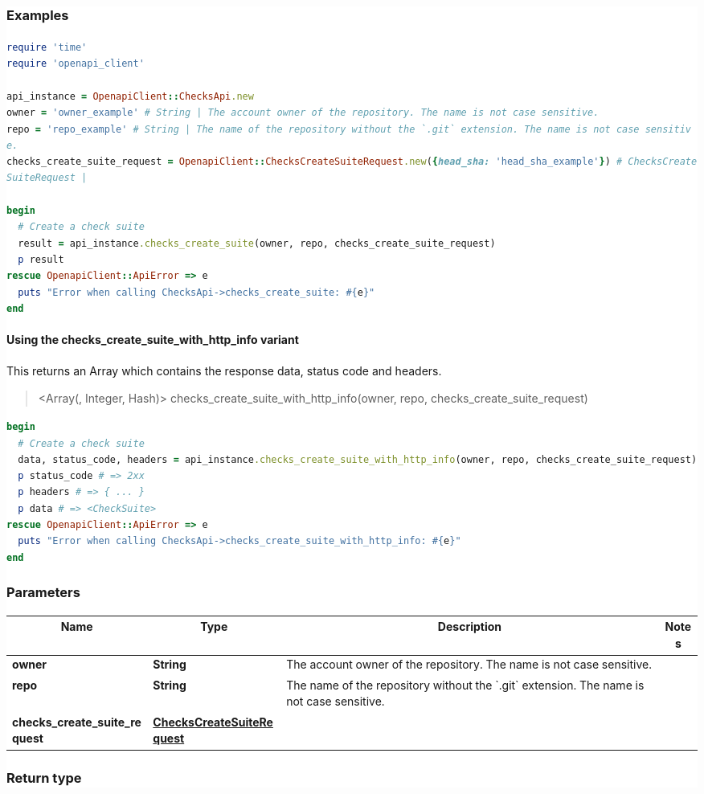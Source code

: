 ### Examples

```ruby
require 'time'
require 'openapi_client'

api_instance = OpenapiClient::ChecksApi.new
owner = 'owner_example' # String | The account owner of the repository. The name is not case sensitive.
repo = 'repo_example' # String | The name of the repository without the `.git` extension. The name is not case sensitive.
checks_create_suite_request = OpenapiClient::ChecksCreateSuiteRequest.new({head_sha: 'head_sha_example'}) # ChecksCreateSuiteRequest | 

begin
  # Create a check suite
  result = api_instance.checks_create_suite(owner, repo, checks_create_suite_request)
  p result
rescue OpenapiClient::ApiError => e
  puts "Error when calling ChecksApi->checks_create_suite: #{e}"
end
```

#### Using the checks_create_suite_with_http_info variant

This returns an Array which contains the response data, status code and headers.

> <Array(<CheckSuite>, Integer, Hash)> checks_create_suite_with_http_info(owner, repo, checks_create_suite_request)

```ruby
begin
  # Create a check suite
  data, status_code, headers = api_instance.checks_create_suite_with_http_info(owner, repo, checks_create_suite_request)
  p status_code # => 2xx
  p headers # => { ... }
  p data # => <CheckSuite>
rescue OpenapiClient::ApiError => e
  puts "Error when calling ChecksApi->checks_create_suite_with_http_info: #{e}"
end
```

### Parameters

| Name | Type | Description | Notes |
| ---- | ---- | ----------- | ----- |
| **owner** | **String** | The account owner of the repository. The name is not case sensitive. |  |
| **repo** | **String** | The name of the repository without the &#x60;.git&#x60; extension. The name is not case sensitive. |  |
| **checks_create_suite_request** | [**ChecksCreateSuiteRequest**](ChecksCreateSuiteRequest.md) |  |  |

### Return type
